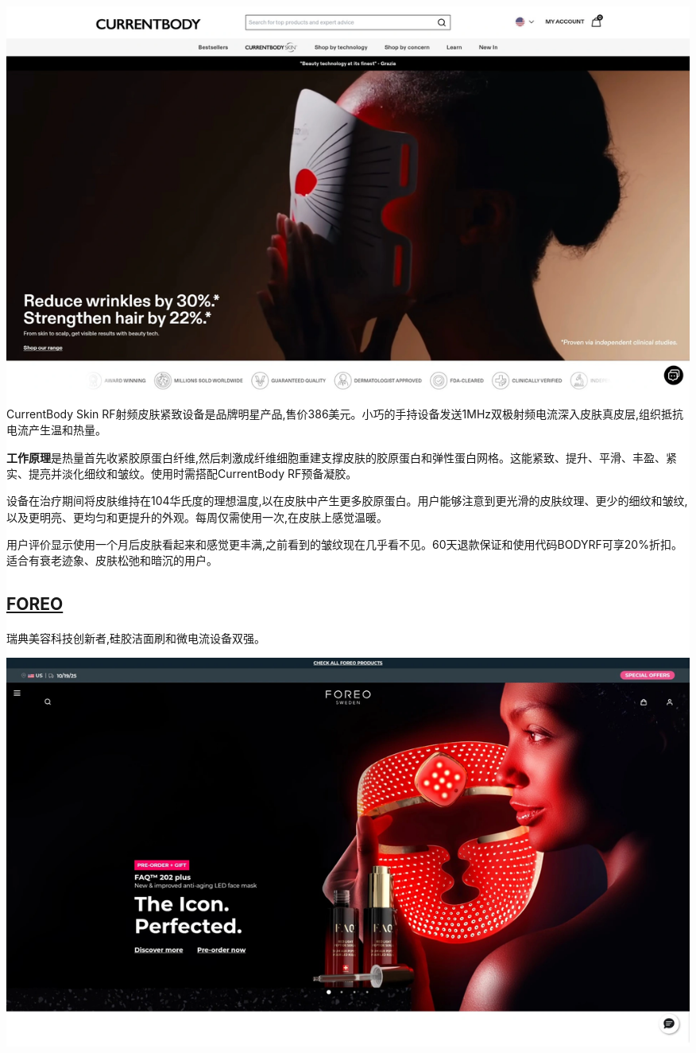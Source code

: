 ![CurrentBody Screenshot](image/us.webp)


CurrentBody Skin RF射频皮肤紧致设备是品牌明星产品,售价386美元。小巧的手持设备发送1MHz双极射频电流深入皮肤真皮层,组织抵抗电流产生温和热量。

**工作原理**是热量首先收紧胶原蛋白纤维,然后刺激成纤维细胞重建支撑皮肤的胶原蛋白和弹性蛋白网格。这能紧致、提升、平滑、丰盈、紧实、提亮并淡化细纹和皱纹。使用时需搭配CurrentBody RF预备凝胶。

设备在治疗期间将皮肤维持在104华氏度的理想温度,以在皮肤中产生更多胶原蛋白。用户能够注意到更光滑的皮肤纹理、更少的细纹和皱纹,以及更明亮、更均匀和更提升的外观。每周仅需使用一次,在皮肤上感觉温暖。

用户评价显示使用一个月后皮肤看起来和感觉更丰满,之前看到的皱纹现在几乎看不见。60天退款保证和使用代码BODYRF可享20%折扣。适合有衰老迹象、皮肤松弛和暗沉的用户。

## **[FOREO](https://www.foreo.com)**

瑞典美容科技创新者,硅胶洁面刷和微电流设备双强。

![FOREO Screenshot](image/foreo.webp)